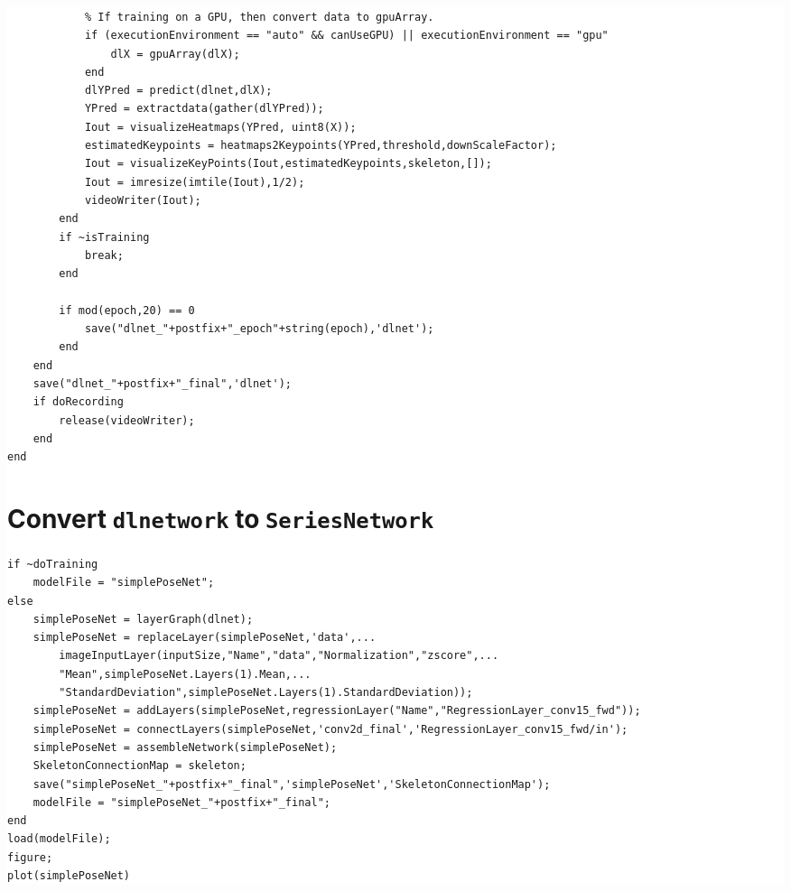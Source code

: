 ```matlab:Code
            % If training on a GPU, then convert data to gpuArray.
            if (executionEnvironment == "auto" && canUseGPU) || executionEnvironment == "gpu"
                dlX = gpuArray(dlX);
            end
            dlYPred = predict(dlnet,dlX);
            YPred = extractdata(gather(dlYPred));
            Iout = visualizeHeatmaps(YPred, uint8(X));
            estimatedKeypoints = heatmaps2Keypoints(YPred,threshold,downScaleFactor);
            Iout = visualizeKeyPoints(Iout,estimatedKeypoints,skeleton,[]);
            Iout = imresize(imtile(Iout),1/2);
            videoWriter(Iout);
        end
        if ~isTraining
            break;
        end
        
        if mod(epoch,20) == 0
            save("dlnet_"+postfix+"_epoch"+string(epoch),'dlnet');
        end
    end
    save("dlnet_"+postfix+"_final",'dlnet');
    if doRecording
        release(videoWriter);
    end
end
```

# Convert `dlnetwork` to `SeriesNetwork`

```matlab:Code
if ~doTraining
    modelFile = "simplePoseNet";
else
    simplePoseNet = layerGraph(dlnet);
    simplePoseNet = replaceLayer(simplePoseNet,'data',...
        imageInputLayer(inputSize,"Name","data","Normalization","zscore",...
        "Mean",simplePoseNet.Layers(1).Mean,...
        "StandardDeviation",simplePoseNet.Layers(1).StandardDeviation));
    simplePoseNet = addLayers(simplePoseNet,regressionLayer("Name","RegressionLayer_conv15_fwd"));
    simplePoseNet = connectLayers(simplePoseNet,'conv2d_final','RegressionLayer_conv15_fwd/in');
    simplePoseNet = assembleNetwork(simplePoseNet);
    SkeletonConnectionMap = skeleton;
    save("simplePoseNet_"+postfix+"_final",'simplePoseNet','SkeletonConnectionMap');
    modelFile = "simplePoseNet_"+postfix+"_final";
end
load(modelFile);
figure;
plot(simplePoseNet)
```

